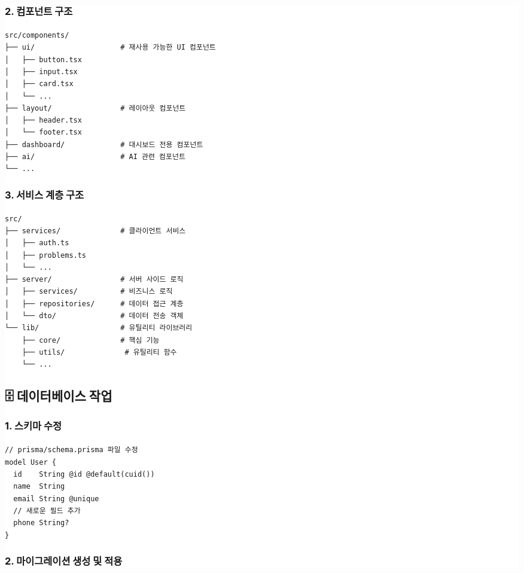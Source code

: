 ### 2. 컴포넌트 구조

```
src/components/
├── ui/                    # 재사용 가능한 UI 컴포넌트
│   ├── button.tsx
│   ├── input.tsx
│   ├── card.tsx
│   └── ...
├── layout/                # 레이아웃 컴포넌트
│   ├── header.tsx
│   └── footer.tsx
├── dashboard/             # 대시보드 전용 컴포넌트
├── ai/                    # AI 관련 컴포넌트
└── ...
```

### 3. 서비스 계층 구조

```
src/
├── services/              # 클라이언트 서비스
│   ├── auth.ts
│   ├── problems.ts
│   └── ...
├── server/                # 서버 사이드 로직
│   ├── services/          # 비즈니스 로직
│   ├── repositories/      # 데이터 접근 계층
│   └── dto/               # 데이터 전송 객체
└── lib/                   # 유틸리티 라이브러리
    ├── core/              # 핵심 기능
    ├── utils/              # 유틸리티 함수
    └── ...
```

## 🗄️ 데이터베이스 작업

### 1. 스키마 수정

```prisma
// prisma/schema.prisma 파일 수정
model User {
  id    String @id @default(cuid())
  name  String
  email String @unique
  // 새로운 필드 추가
  phone String?
}
```

### 2. 마이그레이션 생성 및 적용
